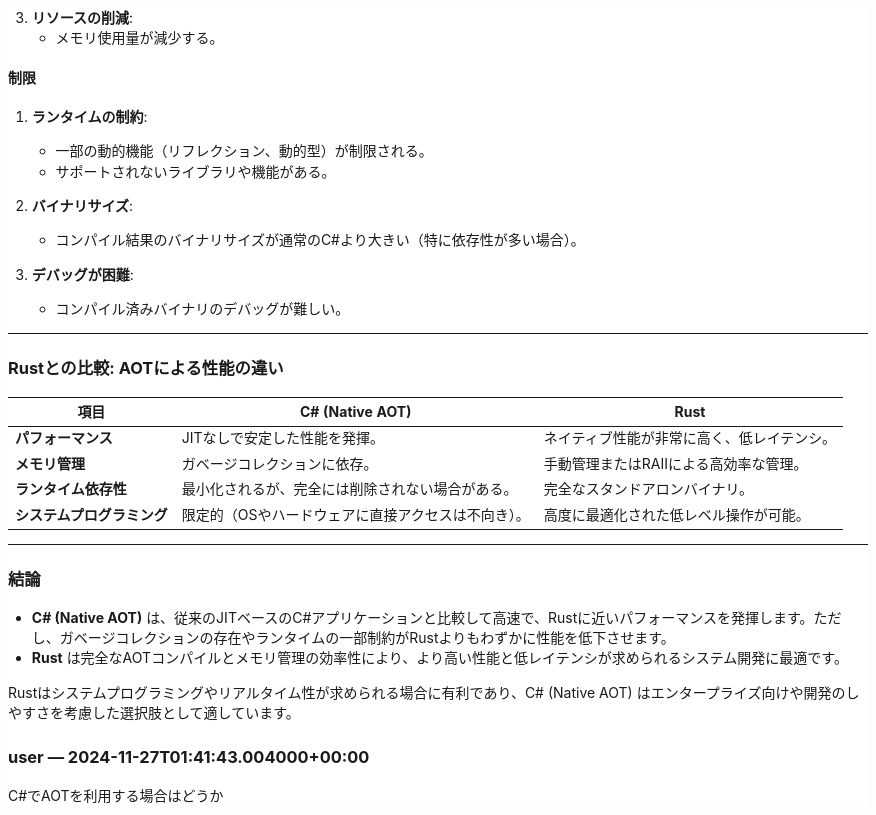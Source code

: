 3. **リソースの削減**:
   - メモリ使用量が減少する。

#### **制限**
1. **ランタイムの制約**:
   - 一部の動的機能（リフレクション、動的型）が制限される。
   - サポートされないライブラリや機能がある。

2. **バイナリサイズ**:
   - コンパイル結果のバイナリサイズが通常のC#より大きい（特に依存性が多い場合）。

3. **デバッグが困難**:
   - コンパイル済みバイナリのデバッグが難しい。

---

### **Rustとの比較: AOTによる性能の違い**

| **項目**                | **C# (Native AOT)**                                | **Rust**                                         |
|-------------------------|--------------------------------------------------|-------------------------------------------------|
| **パフォーマンス**       | JITなしで安定した性能を発揮。                     | ネイティブ性能が非常に高く、低レイテンシ。       |
| **メモリ管理**           | ガベージコレクションに依存。                      | 手動管理またはRAIIによる高効率な管理。           |
| **ランタイム依存性**      | 最小化されるが、完全には削除されない場合がある。   | 完全なスタンドアロンバイナリ。                   |
| **システムプログラミング**| 限定的（OSやハードウェアに直接アクセスは不向き）。 | 高度に最適化された低レベル操作が可能。           |

---

### **結論**
- **C# (Native AOT)** は、従来のJITベースのC#アプリケーションと比較して高速で、Rustに近いパフォーマンスを発揮します。ただし、ガベージコレクションの存在やランタイムの一部制約がRustよりもわずかに性能を低下させます。
- **Rust** は完全なAOTコンパイルとメモリ管理の効率性により、より高い性能と低レイテンシが求められるシステム開発に最適です。

Rustはシステムプログラミングやリアルタイム性が求められる場合に有利であり、C# (Native AOT) はエンタープライズ向けや開発のしやすさを考慮した選択肢として適しています。

### user — 2024-11-27T01:41:43.004000+00:00

C#でAOTを利用する場合はどうか
